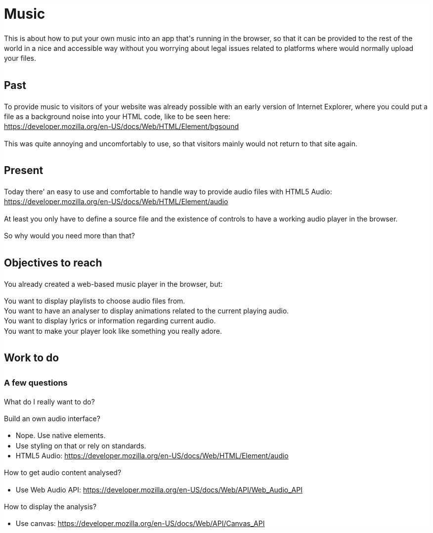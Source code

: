 # Music

This is about how to put your own music into an app that's running in the browser, so that it can be provided to the rest of the world in a nice and accessible way without you worrying about legal issues related to platforms where would normally upload your files.  


## Past

To provide music to visitors of your website was already possible with an early version of Internet Explorer, where you could put a file as a background noise into your HTML code, like to be seen here:  
https://developer.mozilla.org/en-US/docs/Web/HTML/Element/bgsound  

This was quite annoying and uncomfortably to use, so that visitors mainly would not return to that site again.  


## Present

Today there' an easy to use and comfortable to handle way to provide audio files with HTML5 Audio:  
https://developer.mozilla.org/en-US/docs/Web/HTML/Element/audio  

At least you only have to define a source file and the existence of controls to have a working audio player in the browser.  

So why would you need more than that?  


## Objectives to reach

You already created a web-based music player in the browser, but:  

You want to display playlists to choose audio files from.  
You want to have an analyser to display animations related to the current playing audio.  
You want to display lyrics or information regarding current audio.  
You want to make your player look like something you really adore.  


## Work to do

### A few questions

What do I really want to do?  

Build an own audio interface?  
- Nope. Use native elements.  
- Use styling on that or rely on standards.  
- HTML5 Audio: https://developer.mozilla.org/en-US/docs/Web/HTML/Element/audio  

How to get audio content analysed?  
- Use Web Audio API: https://developer.mozilla.org/en-US/docs/Web/API/Web_Audio_API  

How to display the analysis?  
- Use canvas: https://developer.mozilla.org/en-US/docs/Web/API/Canvas_API  
